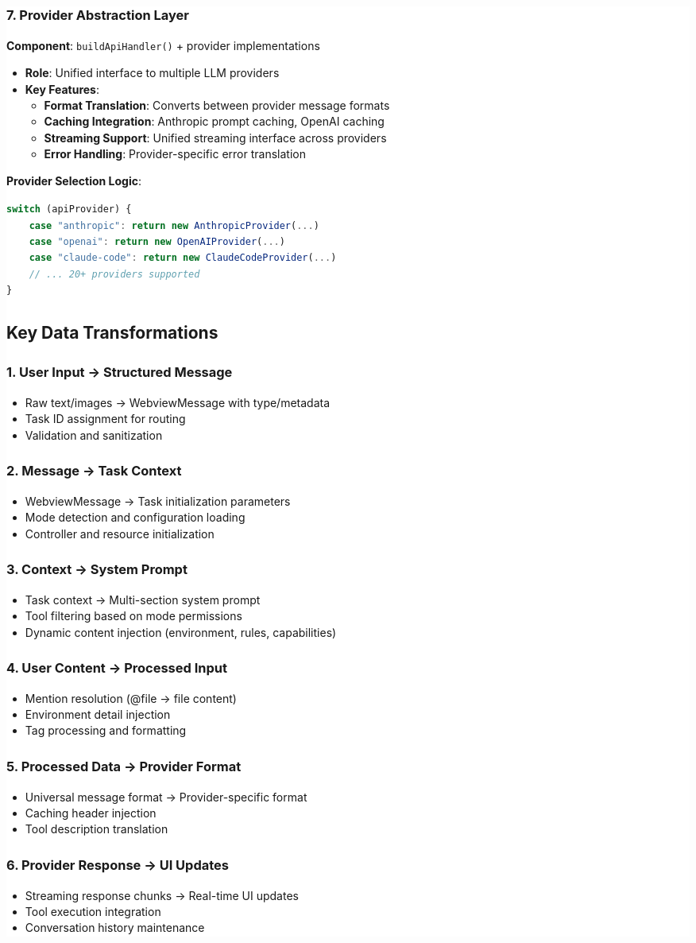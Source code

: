 ### 7. Provider Abstraction Layer

**Component**: `buildApiHandler()` + provider implementations
- **Role**: Unified interface to multiple LLM providers
- **Key Features**:
  - **Format Translation**: Converts between provider message formats
  - **Caching Integration**: Anthropic prompt caching, OpenAI caching
  - **Streaming Support**: Unified streaming interface across providers
  - **Error Handling**: Provider-specific error translation

**Provider Selection Logic**:
```typescript
switch (apiProvider) {
    case "anthropic": return new AnthropicProvider(...)
    case "openai": return new OpenAIProvider(...)
    case "claude-code": return new ClaudeCodeProvider(...)
    // ... 20+ providers supported
}
```

## Key Data Transformations

### 1. User Input → Structured Message
- Raw text/images → WebviewMessage with type/metadata
- Task ID assignment for routing
- Validation and sanitization

### 2. Message → Task Context
- WebviewMessage → Task initialization parameters
- Mode detection and configuration loading
- Controller and resource initialization

### 3. Context → System Prompt
- Task context → Multi-section system prompt
- Tool filtering based on mode permissions
- Dynamic content injection (environment, rules, capabilities)

### 4. User Content → Processed Input
- Mention resolution (@file → file content)
- Environment detail injection
- Tag processing and formatting

### 5. Processed Data → Provider Format
- Universal message format → Provider-specific format
- Caching header injection
- Tool description translation

### 6. Provider Response → UI Updates
- Streaming response chunks → Real-time UI updates
- Tool execution integration
- Conversation history maintenance
